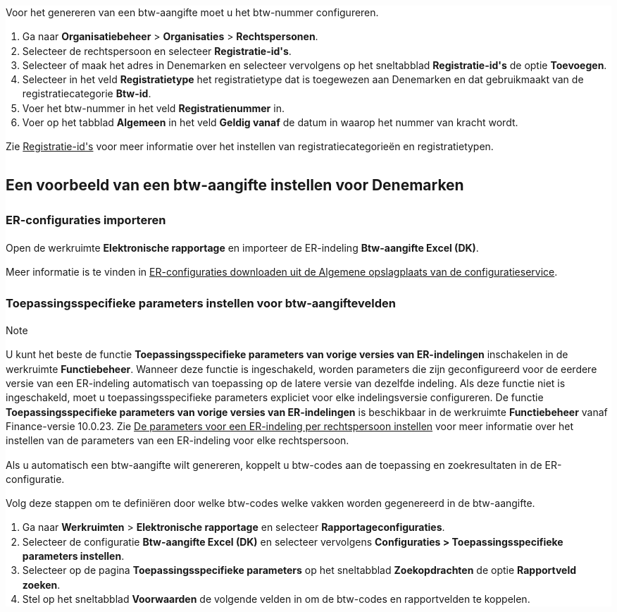 Voor het genereren van een btw-aangifte moet u het btw-nummer configureren.

1. Ga naar **Organisatiebeheer** > **Organisaties** > **Rechtspersonen**.
2. Selecteer de rechtspersoon en selecteer **Registratie-id's**.
3. Selecteer of maak het adres in Denemarken en selecteer vervolgens op het sneltabblad **Registratie-id's** de optie **Toevoegen**.
4. Selecteer in het veld **Registratietype** het registratietype dat is toegewezen aan Denemarken en dat gebruikmaakt van de registratiecategorie **Btw-id**.
5. Voer het btw-nummer in het veld **Registratienummer** in.
6. Voer op het tabblad **Algemeen** in het veld **Geldig vanaf** de datum in waarop het nummer van kracht wordt.

Zie [Registratie-id's](emea-registration-ids.md) voor meer informatie over het instellen van registratiecategorieën en registratietypen.

## <a name="set-up-a-vat-declaration-preview-for-denmark"></a>Een voorbeeld van een btw-aangifte instellen voor Denemarken

### <a name="import-er-configurations"></a>ER-configuraties importeren

Open de werkruimte **Elektronische rapportage** en importeer de ER-indeling **Btw-aangifte Excel (DK)**.

Meer informatie is te vinden in [ER-configuraties downloaden uit de Algemene opslagplaats van de configuratieservice](../../fin-ops-core/dev-itpro/analytics/er-download-configurations-global-repo.md).

### <a name="set-up-application-specific-parameters-for-vat-declaration-fields"></a><a name="set-up-application-specific-parameters"></a>Toepassingsspecifieke parameters instellen voor btw-aangiftevelden

> [!NOTE]
> U kunt het beste de functie **Toepassingsspecifieke parameters van vorige versies van ER-indelingen** inschakelen in de werkruimte **Functiebeheer**. Wanneer deze functie is ingeschakeld, worden parameters die zijn geconfigureerd voor de eerdere versie van een ER-indeling automatisch van toepassing op de latere versie van dezelfde indeling. Als deze functie niet is ingeschakeld, moet u toepassingsspecifieke parameters expliciet voor elke indelingsversie configureren. De functie **Toepassingsspecifieke parameters van vorige versies van ER-indelingen** is beschikbaar in de werkruimte **Functiebeheer** vanaf Finance-versie 10.0.23. Zie [De parameters voor een ER-indeling per rechtspersoon instellen](../../fin-ops-core/dev-itpro/analytics/er-app-specific-parameters-set-up.md) voor meer informatie over het instellen van de parameters van een ER-indeling voor elke rechtspersoon.

Als u automatisch een btw-aangifte wilt genereren, koppelt u btw-codes aan de toepassing en zoekresultaten in de ER-configuratie.

Volg deze stappen om te definiëren door welke btw-codes welke vakken worden gegenereerd in de btw-aangifte.

1. Ga naar **Werkruimten** > **Elektronische rapportage** en selecteer **Rapportageconfiguraties**.
2. Selecteer de configuratie **Btw-aangifte Excel (DK)** en selecteer vervolgens **Configuraties \> Toepassingsspecifieke parameters instellen**.
3. Selecteer op de pagina **Toepassingsspecifieke parameters** op het sneltabblad **Zoekopdrachten** de optie **Rapportveld zoeken**.
4. Stel op het sneltabblad **Voorwaarden** de volgende velden in om de btw-codes en rapportvelden te koppelen.
